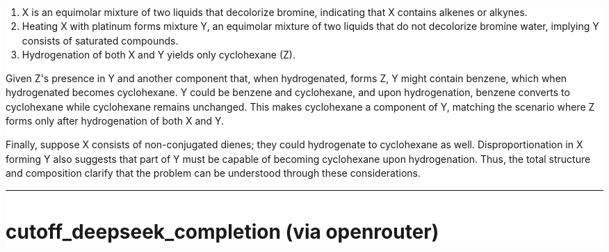 1. X is an equimolar mixture of two liquids that decolorize bromine, indicating that X contains alkenes or alkynes.
2. Heating X with platinum forms mixture Y, an equimolar mixture of two liquids that do not decolorize bromine water, implying Y consists of saturated compounds.
3. Hydrogenation of both X and Y yields only cyclohexane (Z).

Given Z's presence in Y and another component that, when hydrogenated, forms Z, Y might contain benzene, which when hydrogenated becomes cyclohexane. Y could be benzene and cyclohexane, and upon hydrogenation, benzene converts to cyclohexane while cyclohexane remains unchanged. This makes cyclohexane a component of Y, matching the scenario where Z forms only after hydrogenation of both X and Y.

Finally, suppose X consists of non-conjugated dienes; they could hydrogenate to cyclohexane as well. Disproportionation in X forming Y also suggests that part of Y must be capable of becoming cyclohexane upon hydrogenation. Thus, the total structure and composition clarify that the problem can be understood through these considerations.

---

# cutoff_deepseek_completion (via openrouter)
